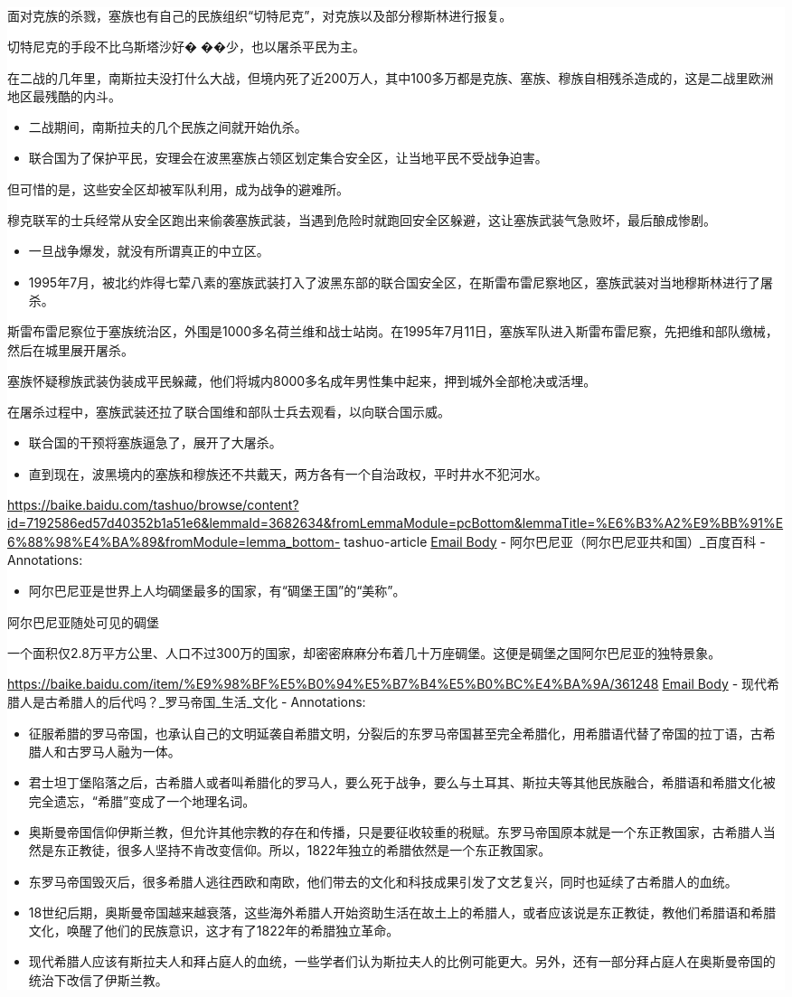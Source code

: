 面对克族的杀戮，塞族也有自己的民族组织“切特尼克”，对克族以及部分穆斯林进行报复。

切特尼克的手段不比乌斯塔沙好� ��少，也以屠杀平民为主。

在二战的几年里，南斯拉夫没打什么大战，但境内死了近200万人，其中100多万都是克族、塞族、穆族自相残杀造成的，这是二战里欧洲地区最残酷的内斗。

* 二战期间，南斯拉夫的几个民族之间就开始仇杀。

* 联合国为了保护平民，安理会在波黑塞族占领区划定集合安全区，让当地平民不受战争迫害。

但可惜的是，这些安全区却被军队利用，成为战争的避难所。

穆克联军的士兵经常从安全区跑出来偷袭塞族武装，当遇到危险时就跑回安全区躲避，这让塞族武装气急败坏，最后酿成惨剧。

* 一旦战争爆发，就没有所谓真正的中立区。

* 1995年7月，被北约炸得七荤八素的塞族武装打入了波黑东部的联合国安全区，在斯雷布雷尼察地区，塞族武装对当地穆斯林进行了屠杀。

斯雷布雷尼察位于塞族统治区，外围是1000多名荷兰维和战士站岗。在1995年7月11日，塞族军队进入斯雷布雷尼察，先把维和部队缴械，然后在城里展开屠杀。

塞族怀疑穆族武装伪装成平民躲藏，他们将城内8000多名成年男性集中起来，押到城外全部枪决或活埋。

在屠杀过程中，塞族武装还拉了联合国维和部队士兵去观看，以向联合国示威。

* 联合国的干预将塞族逼急了，展开了大屠杀。

* 直到现在，波黑境内的塞族和穆族还不共戴天，两方各有一个自治政权，平时井水不犯河水。



https://baike.baidu.com/tashuo/browse/content?id=7192586ed57d40352b1a51e6&lemmaId=3682634&fromLemmaModule=pcBottom&lemmaTitle=%E6%B3%A2%E9%BB%91%E6%88%98%E4%BA%89&fromModule=lemma_bottom-
tashuo-article [Email Body](https://files.todoist.com/H7OMU1-79wN-dJTQVfyWd8eMbysV2LSGerupT_9PL6o_3ujqAm1rc_JJRMLyzHih/by/21878347/as/file.html)
    - 阿尔巴尼亚（阿尔巴尼亚共和国）_百度百科
        - Annotations:

* 阿尔巴尼亚是世界上人均碉堡最多的国家，有“碉堡王国”的“美称”。

阿尔巴尼亚随处可见的碉堡

一个面积仅2.8万平方公里、人口不过300万的国家，却密密麻麻分布着几十万座碉堡。这便是碉堡之国阿尔巴尼亚的独特景象。



https://baike.baidu.com/item/%E9%98%BF%E5%B0%94%E5%B7%B4%E5%B0%BC%E4%BA%9A/361248 [Email Body](https://files.todoist.com/r-djmkgM7aoxPUZ26XS21ePGMphPZQbP9v3IU7iyocBOH5wNsgXXIUvr1VkssA_T/by/21878347/as/file.html)
    - 现代希腊人是古希腊人的后代吗？_罗马帝国_生活_文化
        - Annotations:

* 征服希腊的罗马帝国，也承认自己的文明延袭自希腊文明，分裂后的东罗马帝国甚至完全希腊化，用希腊语代替了帝国的拉丁语，古希腊人和古罗马人融为一体。

* 君士坦丁堡陷落之后，古希腊人或者叫希腊化的罗马人，要么死于战争，要么与土耳其、斯拉夫等其他民族融合，希腊语和希腊文化被完全遗忘，“希腊”变成了一个地理名词。

* 奥斯曼帝国信仰伊斯兰教，但允许其他宗教的存在和传播，只是要征收较重的税赋。东罗马帝国原本就是一个东正教国家，古希腊人当然是东正教徒，很多人坚持不肯改变信仰。所以，1822年独立的希腊依然是一个东正教国家。

* 东罗马帝国毁灭后，很多希腊人逃往西欧和南欧，他们带去的文化和科技成果引发了文艺复兴，同时也延续了古希腊人的血统。

* 18世纪后期，奥斯曼帝国越来越衰落，这些海外希腊人开始资助生活在故土上的希腊人，或者应该说是东正教徒，教他们希腊语和希腊文化，唤醒了他们的民族意识，这才有了1822年的希腊独立革命。

* 现代希腊人应该有斯拉夫人和拜占庭人的血统，一些学者们认为斯拉夫人的比例可能更大。另外，还有一部分拜占庭人在奥斯曼帝国的统治下改信了伊斯兰教。
